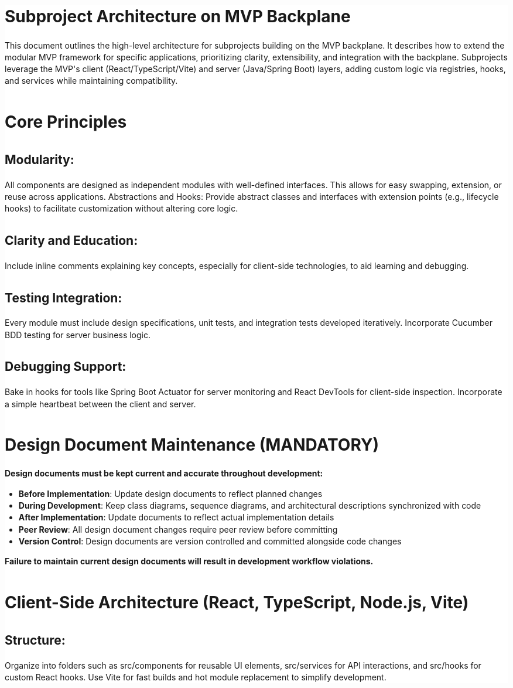 # Subproject Architecture on MVP Backplane
This document outlines the high-level architecture for subprojects building on the MVP backplane. It describes how to extend the modular MVP framework for specific applications, prioritizing clarity, extensibility, and integration with the backplane. Subprojects leverage the MVP's client (React/TypeScript/Vite) and server (Java/Spring Boot) layers, adding custom logic via registries, hooks, and services while maintaining compatibility.
# Core Principles

## Modularity: 
All components are designed as independent modules with well-defined interfaces. This allows for easy swapping, extension, or reuse across applications.
Abstractions and Hooks: Provide abstract classes and interfaces with extension points (e.g., lifecycle hooks) to facilitate customization without altering core logic.
## Clarity and Education: 
Include inline comments explaining key concepts, especially for client-side technologies, to aid learning and debugging.
## Testing Integration: 
Every module must include design specifications, unit tests, and integration tests developed iteratively. Incorporate Cucumber BDD testing for server business logic.
## Debugging Support: 
Bake in hooks for tools like Spring Boot Actuator for server monitoring and React DevTools for client-side inspection.
Incorporate a simple heartbeat between the client and server.

# Design Document Maintenance (MANDATORY)
**Design documents must be kept current and accurate throughout development:**

- **Before Implementation**: Update design documents to reflect planned changes
- **During Development**: Keep class diagrams, sequence diagrams, and architectural descriptions synchronized with code
- **After Implementation**: Update documents to reflect actual implementation details
- **Peer Review**: All design document changes require peer review before committing
- **Version Control**: Design documents are version controlled and committed alongside code changes

**Failure to maintain current design documents will result in development workflow violations.**

# Client-Side Architecture (React, TypeScript, Node.js, Vite)

## Structure: 
Organize into folders such as src/components for reusable UI elements, src/services for API interactions, and src/hooks for custom React hooks. Use Vite for fast builds and hot module replacement to simplify development.
